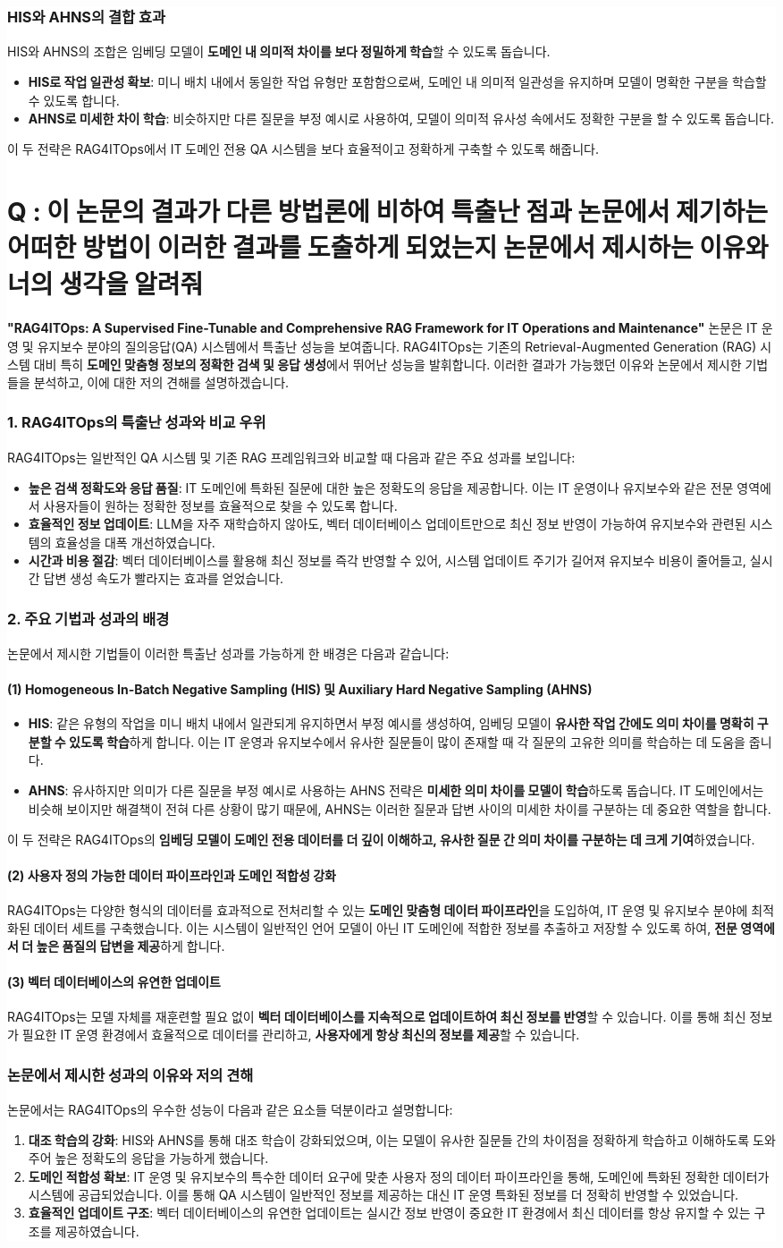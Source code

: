 ### HIS와 AHNS의 결합 효과
HIS와 AHNS의 조합은 임베딩 모델이 **도메인 내 의미적 차이를 보다 정밀하게 학습**할 수 있도록 돕습니다.
- **HIS로 작업 일관성 확보**: 미니 배치 내에서 동일한 작업 유형만 포함함으로써, 도메인 내 의미적 일관성을 유지하며 모델이 명확한 구분을 학습할 수 있도록 합니다.
- **AHNS로 미세한 차이 학습**: 비슷하지만 다른 질문을 부정 예시로 사용하여, 모델이 의미적 유사성 속에서도 정확한 구분을 할 수 있도록 돕습니다.

이 두 전략은 RAG4ITOps에서 IT 도메인 전용 QA 시스템을 보다 효율적이고 정확하게 구축할 수 있도록 해줍니다.

# Q : 이 논문의 결과가 다른 방법론에 비하여 특출난 점과 논문에서 제기하는 어떠한 방법이 이러한 결과를 도출하게 되었는지 논문에서 제시하는 이유와 너의 생각을 알려줘

**"RAG4ITOps: A Supervised Fine-Tunable and Comprehensive RAG Framework for IT Operations and Maintenance"** 논문은 IT 운영 및 유지보수 분야의 질의응답(QA) 시스템에서 특출난 성능을 보여줍니다. RAG4ITOps는 기존의 Retrieval-Augmented Generation (RAG) 시스템 대비 특히 **도메인 맞춤형 정보의 정확한 검색 및 응답 생성**에서 뛰어난 성능을 발휘합니다. 이러한 결과가 가능했던 이유와 논문에서 제시한 기법들을 분석하고, 이에 대한 저의 견해를 설명하겠습니다.

### 1. RAG4ITOps의 특출난 성과와 비교 우위
RAG4ITOps는 일반적인 QA 시스템 및 기존 RAG 프레임워크와 비교할 때 다음과 같은 주요 성과를 보입니다:
- **높은 검색 정확도와 응답 품질**: IT 도메인에 특화된 질문에 대한 높은 정확도의 응답을 제공합니다. 이는 IT 운영이나 유지보수와 같은 전문 영역에서 사용자들이 원하는 정확한 정보를 효율적으로 찾을 수 있도록 합니다.
- **효율적인 정보 업데이트**: LLM을 자주 재학습하지 않아도, 벡터 데이터베이스 업데이트만으로 최신 정보 반영이 가능하여 유지보수와 관련된 시스템의 효율성을 대폭 개선하였습니다.
- **시간과 비용 절감**: 벡터 데이터베이스를 활용해 최신 정보를 즉각 반영할 수 있어, 시스템 업데이트 주기가 길어져 유지보수 비용이 줄어들고, 실시간 답변 생성 속도가 빨라지는 효과를 얻었습니다.

### 2. 주요 기법과 성과의 배경
논문에서 제시한 기법들이 이러한 특출난 성과를 가능하게 한 배경은 다음과 같습니다:

#### (1) Homogeneous In-Batch Negative Sampling (HIS) 및 Auxiliary Hard Negative Sampling (AHNS)
- **HIS**: 같은 유형의 작업을 미니 배치 내에서 일관되게 유지하면서 부정 예시를 생성하여, 임베딩 모델이 **유사한 작업 간에도 의미 차이를 명확히 구분할 수 있도록 학습**하게 합니다. 이는 IT 운영과 유지보수에서 유사한 질문들이 많이 존재할 때 각 질문의 고유한 의미를 학습하는 데 도움을 줍니다.
  
- **AHNS**: 유사하지만 의미가 다른 질문을 부정 예시로 사용하는 AHNS 전략은 **미세한 의미 차이를 모델이 학습**하도록 돕습니다. IT 도메인에서는 비슷해 보이지만 해결책이 전혀 다른 상황이 많기 때문에, AHNS는 이러한 질문과 답변 사이의 미세한 차이를 구분하는 데 중요한 역할을 합니다.

이 두 전략은 RAG4ITOps의 **임베딩 모델이 도메인 전용 데이터를 더 깊이 이해하고, 유사한 질문 간 의미 차이를 구분하는 데 크게 기여**하였습니다.

#### (2) 사용자 정의 가능한 데이터 파이프라인과 도메인 적합성 강화
RAG4ITOps는 다양한 형식의 데이터를 효과적으로 전처리할 수 있는 **도메인 맞춤형 데이터 파이프라인**을 도입하여, IT 운영 및 유지보수 분야에 최적화된 데이터 세트를 구축했습니다. 이는 시스템이 일반적인 언어 모델이 아닌 IT 도메인에 적합한 정보를 추출하고 저장할 수 있도록 하여, **전문 영역에서 더 높은 품질의 답변을 제공**하게 합니다.

#### (3) 벡터 데이터베이스의 유연한 업데이트
RAG4ITOps는 모델 자체를 재훈련할 필요 없이 **벡터 데이터베이스를 지속적으로 업데이트하여 최신 정보를 반영**할 수 있습니다. 이를 통해 최신 정보가 필요한 IT 운영 환경에서 효율적으로 데이터를 관리하고, **사용자에게 항상 최신의 정보를 제공**할 수 있습니다.

### 논문에서 제시한 성과의 이유와 저의 견해
논문에서는 RAG4ITOps의 우수한 성능이 다음과 같은 요소들 덕분이라고 설명합니다:
1. **대조 학습의 강화**: HIS와 AHNS를 통해 대조 학습이 강화되었으며, 이는 모델이 유사한 질문들 간의 차이점을 정확하게 학습하고 이해하도록 도와주어 높은 정확도의 응답을 가능하게 했습니다.
2. **도메인 적합성 확보**: IT 운영 및 유지보수의 특수한 데이터 요구에 맞춘 사용자 정의 데이터 파이프라인을 통해, 도메인에 특화된 정확한 데이터가 시스템에 공급되었습니다. 이를 통해 QA 시스템이 일반적인 정보를 제공하는 대신 IT 운영 특화된 정보를 더 정확히 반영할 수 있었습니다.
3. **효율적인 업데이트 구조**: 벡터 데이터베이스의 유연한 업데이트는 실시간 정보 반영이 중요한 IT 환경에서 최신 데이터를 항상 유지할 수 있는 구조를 제공하였습니다.
